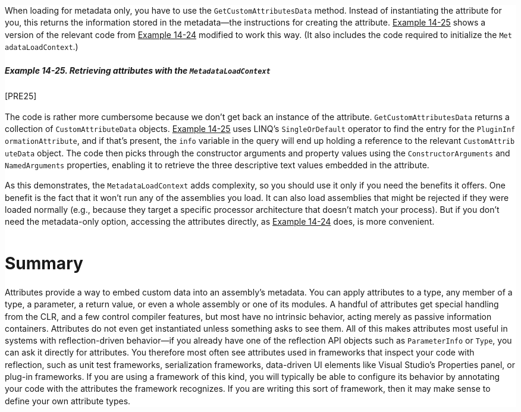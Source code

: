When loading for metadata only, you have to use the `GetCustomAttributesData` method. Instead of instantiating the attribute for you, this returns the information stored in the metadata—the instructions for creating the attribute. [Example 14-25](#retrieving_attributes_metadata_load) shows a version of the relevant code from [Example 14-24](#showing_plug-in_information) modified to work this way. (It also includes the code required to initialize the `MetadataLoadContext`.)

##### Example 14-25\. Retrieving attributes with the `MetadataLoadContext`

[PRE25]

The code is rather more cumbersome because we don’t get back an instance of the attribute. `GetCustomAttributesData` returns a collection of `CustomAttributeData` objects. [Example 14-25](#retrieving_attributes_metadata_load) uses LINQ’s `SingleOrDefault` operator to find the entry for the `PluginInformationAttribute`, and if that’s present, the `info` variable in the query will end up holding a reference to the relevant `CustomAttributeData` object. The code then picks through the constructor arguments and property values using the `ConstructorArguments` and `NamedArguments` properties, enabling it to retrieve the three descriptive text values embedded in the attribute.

As this demonstrates, the `MetadataLoadContext` adds complexity, so you should use it only if you need the benefits it offers. One benefit is the fact that it won’t run any of the assemblies you load. It can also load assemblies that might be rejected if they were loaded normally (e.g., because they target a specific processor architecture that doesn’t match your process). But if you don’t need the metadata-only option, accessing the attributes directly, as [Example 14-24](#showing_plug-in_information) does, is more convenient.

# Summary

Attributes provide a way to embed custom data into an assembly’s metadata. You can apply attributes to a type, any member of a type, a parameter, a return value, or even a whole assembly or one of its modules. A handful of attributes get special handling from the CLR, and a few control compiler features, but most have no intrinsic behavior, acting merely as passive information containers. Attributes do not even get instantiated unless something asks to see them. All of this makes attributes most useful in systems with reflection-driven behavior—if you already have one of the reflection API objects such as `ParameterInfo` or `Type`, you can ask it directly for attributes. You therefore most often see attributes used in frameworks that inspect your code with reflection, such as unit test frameworks, serialization frameworks, data-driven UI elements like Visual Studio’s Properties panel, or plug-in frameworks. If you are using a framework of this kind, you will typically be able to configure its behavior by annotating your code with the attributes the framework recognizes. If you are writing this sort of framework, then it may make sense to define your own attribute types.